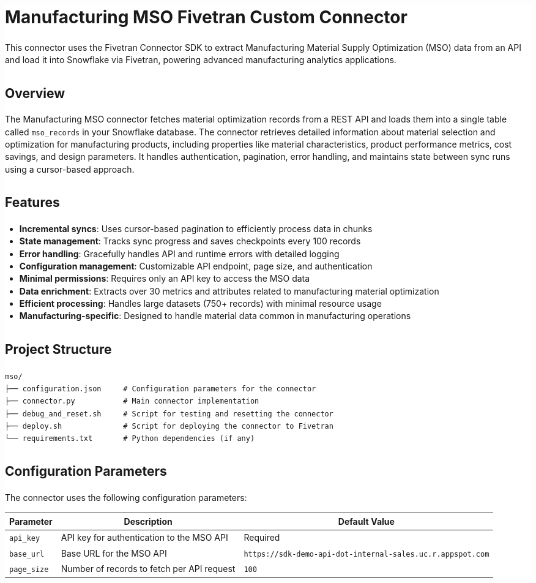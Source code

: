 # Manufacturing MSO Fivetran Custom Connector

This connector uses the Fivetran Connector SDK to extract Manufacturing Material Supply Optimization (MSO) data from an API and load it into Snowflake via Fivetran, powering advanced manufacturing analytics applications.

## Overview

The Manufacturing MSO connector fetches material optimization records from a REST API and loads them into a single table called `mso_records` in your Snowflake database. The connector retrieves detailed information about material selection and optimization for manufacturing products, including properties like material characteristics, product performance metrics, cost savings, and design parameters. It handles authentication, pagination, error handling, and maintains state between sync runs using a cursor-based approach.

## Features

- **Incremental syncs**: Uses cursor-based pagination to efficiently process data in chunks
- **State management**: Tracks sync progress and saves checkpoints every 100 records
- **Error handling**: Gracefully handles API and runtime errors with detailed logging
- **Configuration management**: Customizable API endpoint, page size, and authentication
- **Minimal permissions**: Requires only an API key to access the MSO data
- **Data enrichment**: Extracts over 30 metrics and attributes related to manufacturing material optimization
- **Efficient processing**: Handles large datasets (750+ records) with minimal resource usage
- **Manufacturing-specific**: Designed to handle material data common in manufacturing operations

## Project Structure

```
mso/
├── configuration.json     # Configuration parameters for the connector
├── connector.py           # Main connector implementation
├── debug_and_reset.sh     # Script for testing and resetting the connector
├── deploy.sh              # Script for deploying the connector to Fivetran
└── requirements.txt       # Python dependencies (if any)
```

## Configuration Parameters

The connector uses the following configuration parameters:

| Parameter    | Description                                            | Default Value                                             |
|--------------|--------------------------------------------------------|-----------------------------------------------------------|
| `api_key`    | API key for authentication to the MSO API              | Required                                                  |
| `base_url`   | Base URL for the MSO API                               | `https://sdk-demo-api-dot-internal-sales.uc.r.appspot.com` |
| `page_size`  | Number of records to fetch per API request             | `100`                                                     |
